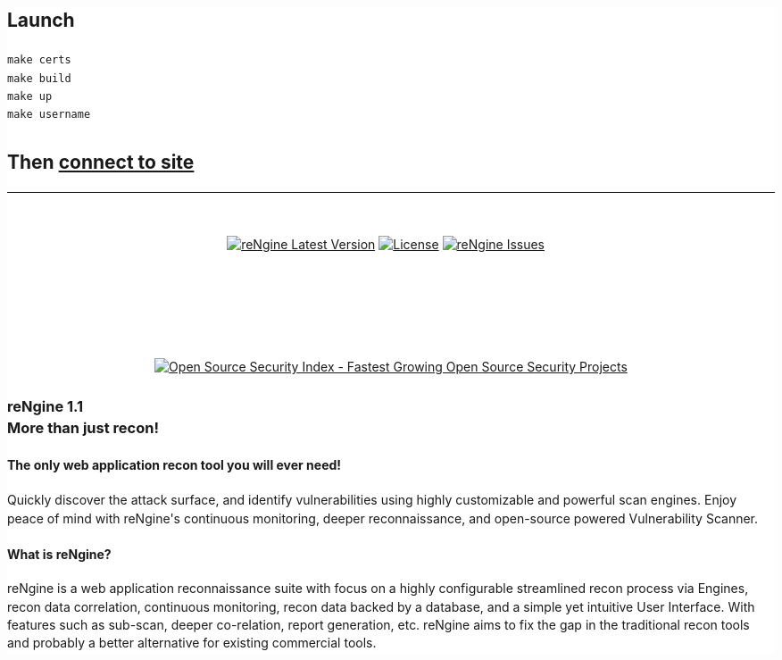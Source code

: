 ## Launch
```
make certs
make build
make up
make username
```
## Then [connect to site](https://localhost/login/?next=/)
---
<p align="center">
<a href="https://rengine.wiki"><img src=".github/screenshots/banner.gif" alt=""/></a>
</p>

<p align="center"><a href="https://github.com/yogeshojha/rengine/releases" target="_blank"><img src="https://img.shields.io/badge/version-v1.2.0-informational?&logo=none" alt="reNgine Latest Version" /></a>&nbsp;<a href="https://www.gnu.org/licenses/gpl-3.0" target="_blank"><img src="https://img.shields.io/badge/License-GPLv3-red.svg?&logo=none" alt="License" /></a>&nbsp;<a href="https://github.com/yogeshojha/rengine/issues" target="_blank"><img src="https://img.shields.io/github/issues/yogeshojha/rengine?color=red&logo=none" alt="reNgine Issues" /></a>&nbsp;<a href="#" target="_blank"><img src="https://img.shields.io/badge/first--timers--only-friendly-blue.svg?&logo=none" alt="" /></a>&nbsp;<a href="https://huntr.dev/bounties/disclose/?target=https%3A%2F%2Fgithub.com%2Fyogeshojha%2Frengine" target="_blank"><img src="https://cdn.huntr.dev/huntr_security_badge_mono.svg" alt="" /></a>&nbsp;</p>



<p align="center">
  <a href="https://www.youtube.com/watch?v=Xk_YH83IQgg" target="_blank"><img src="https://img.shields.io/badge/Open--Source--Summit-2022-blue.svg?logo=none" alt="" /></a>&nbsp;
  <a href="https://cyberweek.ae/2021/hitb-armory/" target="_blank"><img src="https://img.shields.io/badge/HITB--Armory-2021-blue.svg?logo=none" alt="" /></a>&nbsp;
  <a href="https://www.youtube.com/watch?v=7uvP6MaQOX0" target="_blank"><img src="https://img.shields.io/badge/Black--Hat--Arsenal-USA--2021-blue.svg?logo=none" alt="" /></a>&nbsp;
  <a href="https://drive.google.com/file/d/1Bh8lbf-Dztt5ViHJVACyrXMiglyICPQ2/view?usp=sharing" target="_blank"><img src="https://img.shields.io/badge/Defcon--Demolabs--29-2021-blue.svg?logo=none" alt="" /></a>&nbsp;
  <a href="https://www.youtube.com/watch?v=A1oNOIc0h5A" target="_blank"><img src="https://img.shields.io/badge/Black--Hat--Arsenal-Europe--2020-blue.svg?&logo=none" alt="" /></a>&nbsp;
</p>

<p align="center">
<a href="https://github.com/yogeshojha/rengine/actions/workflows/codeql-analysis.yml" target="_blank"><img src="https://github.com/yogeshojha/rengine/actions/workflows/codeql-analysis.yml/badge.svg" alt="" /></a>&nbsp;<a href="https://github.com/yogeshojha/rengine/actions/workflows/build.yml" target="_blank"><img src="https://github.com/yogeshojha/rengine/actions/workflows/build.yml/badge.svg" alt="" /></a>&nbsp;
</p>

<p align="center">
<a href="https://discord.gg/H6WzebwX3H" target="_blank"><img src="https://img.shields.io/discord/880363103689277461" alt="" /></a>&nbsp;
</p>

<p align="center">
<a href="https://opensourcesecurityindex.io/" target="_blank" rel="noopener">
<img style="width: 282px; height: 56px" src="https://opensourcesecurityindex.io/badge.svg" alt="Open Source Security Index - Fastest Growing Open Source Security Projects" width="282" height="56" /> </a>
</p>

<h3>reNgine 1.1<br>More than just recon!</h3>
<h4>The only web application recon tool you will ever need!</h4>

<p>Quickly discover the attack surface, and identify vulnerabilities using highly customizable and powerful scan engines.
Enjoy peace of mind with reNgine's continuous monitoring, deeper reconnaissance, and open-source powered Vulnerability Scanner.</p>

<h4>What is reNgine?</h4>
<p align="left">reNgine is a web application reconnaissance suite with focus on a highly configurable streamlined recon process via Engines, recon data correlation, continuous monitoring, recon data backed by a database, and a simple yet intuitive User Interface. With features such as sub-scan, deeper co-relation, report generation, etc. reNgine aims to fix the gap in the traditional recon tools and probably a better alternative for existing commercial tools.
